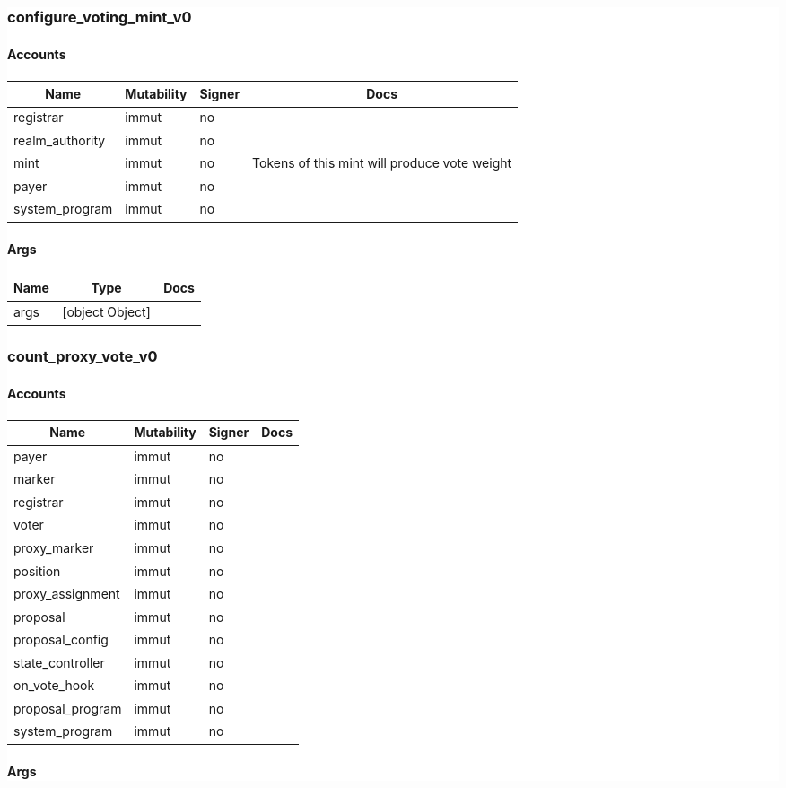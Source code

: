 ### configure_voting_mint_v0

#### Accounts

| Name            | Mutability | Signer | Docs                                         |
| --------------- | ---------- | ------ | -------------------------------------------- |
| registrar       | immut      | no     |                                              |
| realm_authority | immut      | no     |                                              |
| mint            | immut      | no     | Tokens of this mint will produce vote weight |
| payer           | immut      | no     |                                              |
| system_program  | immut      | no     |                                              |

#### Args

| Name | Type            | Docs |
| ---- | --------------- | ---- |
| args | [object Object] |      |

### count_proxy_vote_v0

#### Accounts

| Name             | Mutability | Signer | Docs |
| ---------------- | ---------- | ------ | ---- |
| payer            | immut      | no     |      |
| marker           | immut      | no     |      |
| registrar        | immut      | no     |      |
| voter            | immut      | no     |      |
| proxy_marker     | immut      | no     |      |
| position         | immut      | no     |      |
| proxy_assignment | immut      | no     |      |
| proposal         | immut      | no     |      |
| proposal_config  | immut      | no     |      |
| state_controller | immut      | no     |      |
| on_vote_hook     | immut      | no     |      |
| proposal_program | immut      | no     |      |
| system_program   | immut      | no     |      |

#### Args
